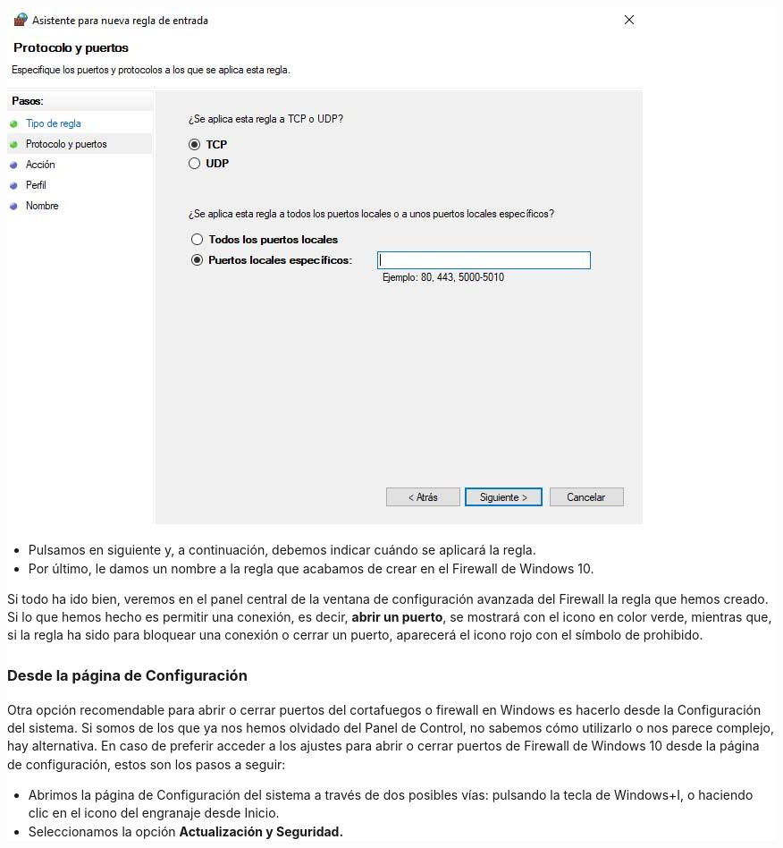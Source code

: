 ![asistente regla entrada](./assets/puerto2.jpg)

- Pulsamos en siguiente y, a continuación, debemos indicar cuándo se aplicará la regla.
- Por último, le damos un nombre a la regla que acabamos de crear en el Firewall de Windows 10.

Si todo ha ido bien, veremos en el panel central de la ventana de configuración avanzada del Firewall la regla que hemos creado. Si lo que hemos hecho es permitir una conexión, es decir, **abrir un puerto**, se mostrará con el icono en color verde, mientras que, si la regla ha sido para bloquear una conexión o cerrar un puerto, aparecerá el icono rojo con el símbolo de prohibido.



### Desde la página de Configuración

Otra opción recomendable para abrir o cerrar puertos del cortafuegos o firewall en Windows es hacerlo desde la Configuración del sistema. Si somos de los que ya nos hemos olvidado del Panel de Control, no sabemos cómo utilizarlo o nos parece complejo, hay alternativa. En caso de preferir acceder a los ajustes para abrir o cerrar puertos de Firewall de Windows 10 desde la página de configuración, estos son los pasos a seguir:

- Abrimos la página de Configuración del sistema a través de dos posibles vías: pulsando la tecla de Windows+I, o haciendo clic en el icono del engranaje desde Inicio.
- Seleccionamos la opción **Actualización y Seguridad.**
